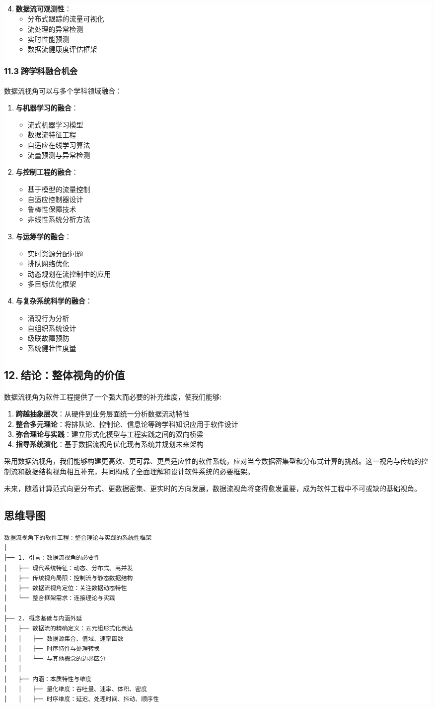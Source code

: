 4. **数据流可观测性**：
   - 分布式跟踪的流量可视化
   - 流处理的异常检测
   - 实时性能预测
   - 数据流健康度评估框架

### 11.3 跨学科融合机会

数据流视角可以与多个学科领域融合：

1. **与机器学习的融合**：
   - 流式机器学习模型
   - 数据流特征工程
   - 自适应在线学习算法
   - 流量预测与异常检测

2. **与控制工程的融合**：
   - 基于模型的流量控制
   - 自适应控制器设计
   - 鲁棒性保障技术
   - 非线性系统分析方法

3. **与运筹学的融合**：
   - 实时资源分配问题
   - 排队网络优化
   - 动态规划在流控制中的应用
   - 多目标优化框架

4. **与复杂系统科学的融合**：
   - 涌现行为分析
   - 自组织系统设计
   - 级联故障预防
   - 系统健壮性度量

## 12. 结论：整体视角的价值

数据流视角为软件工程提供了一个强大而必要的补充维度，使我们能够:

1. **跨越抽象层次**：从硬件到业务层面统一分析数据流动特性
2. **整合多元理论**：将排队论、控制论、信息论等跨学科知识应用于软件设计
3. **弥合理论与实践**：建立形式化模型与工程实践之间的双向桥梁
4. **指导系统演化**：基于数据流视角优化现有系统并规划未来架构

采用数据流视角，我们能够构建更高效、更可靠、更具适应性的软件系统，应对当今数据密集型和分布式计算的挑战。这一视角与传统的控制流和数据结构视角相互补充，共同构成了全面理解和设计软件系统的必要框架。

未来，随着计算范式向更分布式、更数据密集、更实时的方向发展，数据流视角将变得愈发重要，成为软件工程中不可或缺的基础视角。

## 思维导图

```text
数据流视角下的软件工程：整合理论与实践的系统性框架
│
├── 1. 引言：数据流视角的必要性
│   ├── 现代系统特征：动态、分布式、高并发
│   ├── 传统视角局限：控制流与静态数据结构
│   ├── 数据流视角定位：关注数据动态特性
│   └── 整合框架需求：连接理论与实践
│
├── 2. 概念基础与内涵外延
│   ├── 数据流的精确定义：五元组形式化表达
│   │   ├── 数据源集合、值域、速率函数
│   │   ├── 时序特性与处理转换
│   │   └── 与其他概念的边界区分
│   │
│   ├── 内涵：本质特性与维度
│   │   ├── 量化维度：吞吐量、速率、体积、密度
│   │   ├── 时序维度：延迟、处理时间、抖动、顺序性
```